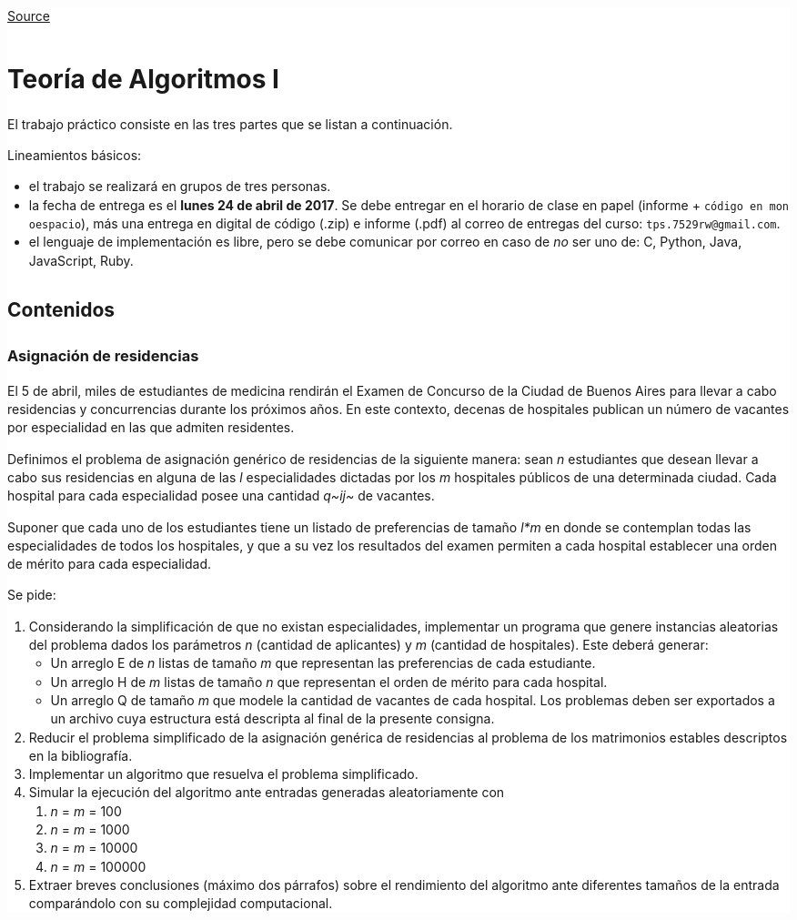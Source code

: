 
[Source](https://algoritmos-rw.github.io/tda/tp1/ "Permalink to Teoría de Algoritmos I")

# Teoría de Algoritmos I

El trabajo práctico consiste en las tres partes que se listan a continuación.

Lineamientos básicos:

* el trabajo se realizará en grupos de tres personas.
* la fecha de entrega es el **lunes 24 de abril de 2017**. Se debe entregar en el horario de clase en papel (informe + `código en monoespacio`), más una entrega en digital de código (.zip) e informe (.pdf) al correo de entregas del curso: `tps.7529rw@gmail.com`.
* el lenguaje de implementación es libre, pero se debe comunicar por correo en caso de _no_ ser uno de: C, Python, Java, JavaScript, Ruby.

## Contenidos

### Asignación de residencias

El 5 de abril, miles de estudiantes de medicina rendirán el Examen de Concurso de la Ciudad de Buenos Aires para llevar a cabo residencias y concurrencias durante los próximos años. En este contexto, decenas de hospitales publican un número de vacantes por especialidad en las que admiten residentes.

Definimos el problema de asignación genérico de residencias de la siguiente manera: sean _n_ estudiantes que desean llevar a cabo sus residencias en alguna de las _l_ especialidades dictadas por los _m_ hospitales públicos de una determinada ciudad. Cada hospital para cada especialidad posee una cantidad _q~ij~_ de vacantes.

Suponer que cada uno de los estudiantes tiene un listado de preferencias de tamaño _l*m_ en donde se contemplan todas las especialidades de todos los hospitales, y que a su vez los resultados del examen permiten a cada hospital establecer una orden de mérito para cada especialidad.

Se pide:

1. Considerando la simplificación de que no existan especialidades, implementar un programa que genere instancias aleatorias del problema dados los parámetros _n_ (cantidad de aplicantes) y _m_ (cantidad de hospitales). Este deberá generar: 
    * Un arreglo E de _n_ listas de tamaño _m_ que representan las preferencias de cada estudiante.
    * Un arreglo H de _m_ listas de tamaño _n_ que representan el orden de mérito para cada hospital.
    * Un arreglo Q de tamaño _m_ que modele la cantidad de vacantes de cada hospital. Los problemas deben ser exportados a un archivo cuya estructura está descripta al final de la presente consigna.
2. Reducir el problema simplificado de la asignación genérica de residencias al problema de los matrimonios estables descriptos en la bibliografía.
3. Implementar un algoritmo que resuelva el problema simplificado.
4. Simular la ejecución del algoritmo ante entradas generadas aleatoriamente con 
    1. _n_ = _m_ = 100
    2. _n_ = _m_ = 1000
    3. _n_ = _m_ = 10000
    4. _n_ = _m_ = 100000
5. Extraer breves conclusiones (máximo dos párrafos) sobre el rendimiento del algoritmo ante diferentes tamaños de la entrada comparándolo con su complejidad computacional.
